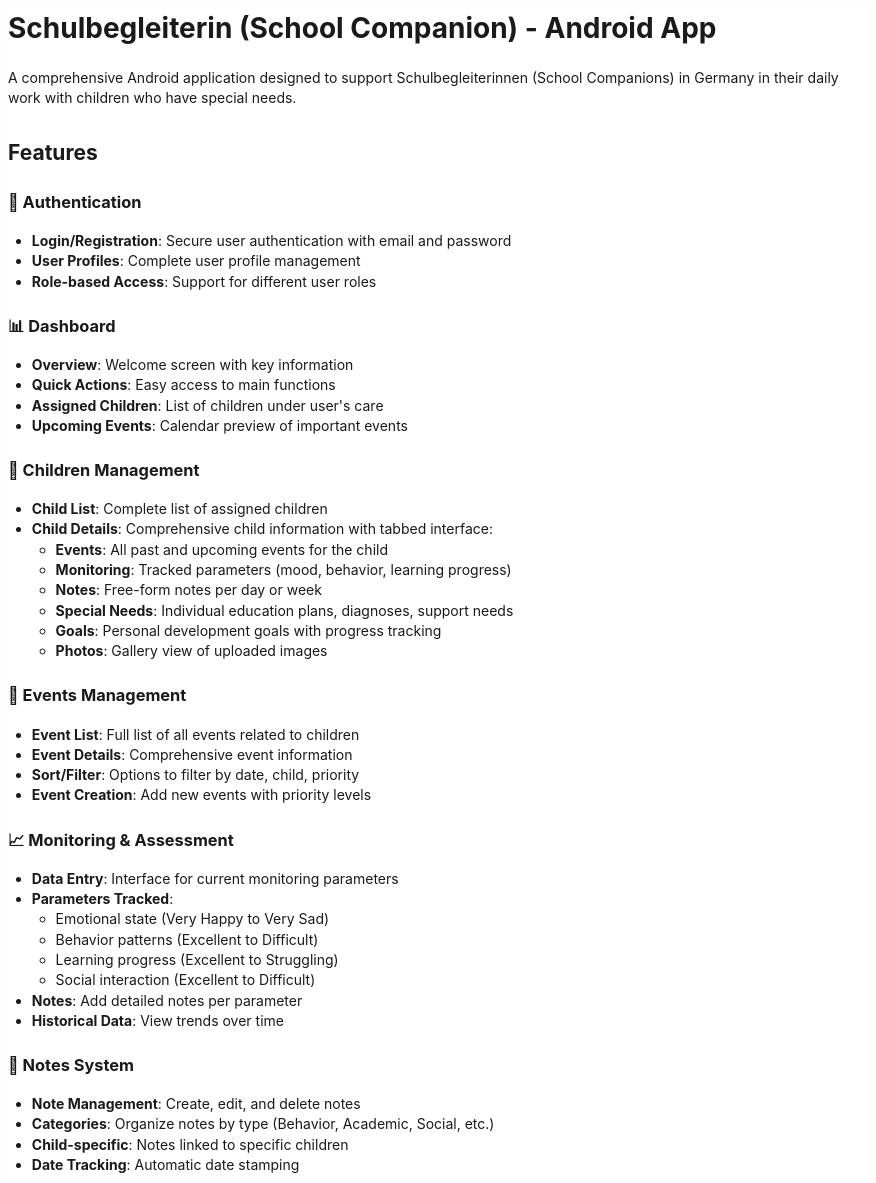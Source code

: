 # Schulbegleiterin (School Companion) - Android App

A comprehensive Android application designed to support Schulbegleiterinnen (School Companions) in Germany in their daily work with children who have special needs.

## Features

### 🔐 Authentication
- **Login/Registration**: Secure user authentication with email and password
- **User Profiles**: Complete user profile management
- **Role-based Access**: Support for different user roles

### 📊 Dashboard
- **Overview**: Welcome screen with key information
- **Quick Actions**: Easy access to main functions
- **Assigned Children**: List of children under user's care
- **Upcoming Events**: Calendar preview of important events

### 👥 Children Management
- **Child List**: Complete list of assigned children
- **Child Details**: Comprehensive child information with tabbed interface:
  - **Events**: All past and upcoming events for the child
  - **Monitoring**: Tracked parameters (mood, behavior, learning progress)
  - **Notes**: Free-form notes per day or week
  - **Special Needs**: Individual education plans, diagnoses, support needs
  - **Goals**: Personal development goals with progress tracking
  - **Photos**: Gallery view of uploaded images

### 📅 Events Management
- **Event List**: Full list of all events related to children
- **Event Details**: Comprehensive event information
- **Sort/Filter**: Options to filter by date, child, priority
- **Event Creation**: Add new events with priority levels

### 📈 Monitoring & Assessment
- **Data Entry**: Interface for current monitoring parameters
- **Parameters Tracked**:
  - Emotional state (Very Happy to Very Sad)
  - Behavior patterns (Excellent to Difficult)
  - Learning progress (Excellent to Struggling)
  - Social interaction (Excellent to Difficult)
- **Notes**: Add detailed notes per parameter
- **Historical Data**: View trends over time

### 📝 Notes System
- **Note Management**: Create, edit, and delete notes
- **Categories**: Organize notes by type (Behavior, Academic, Social, etc.)
- **Child-specific**: Notes linked to specific children
- **Date Tracking**: Automatic date stamping
